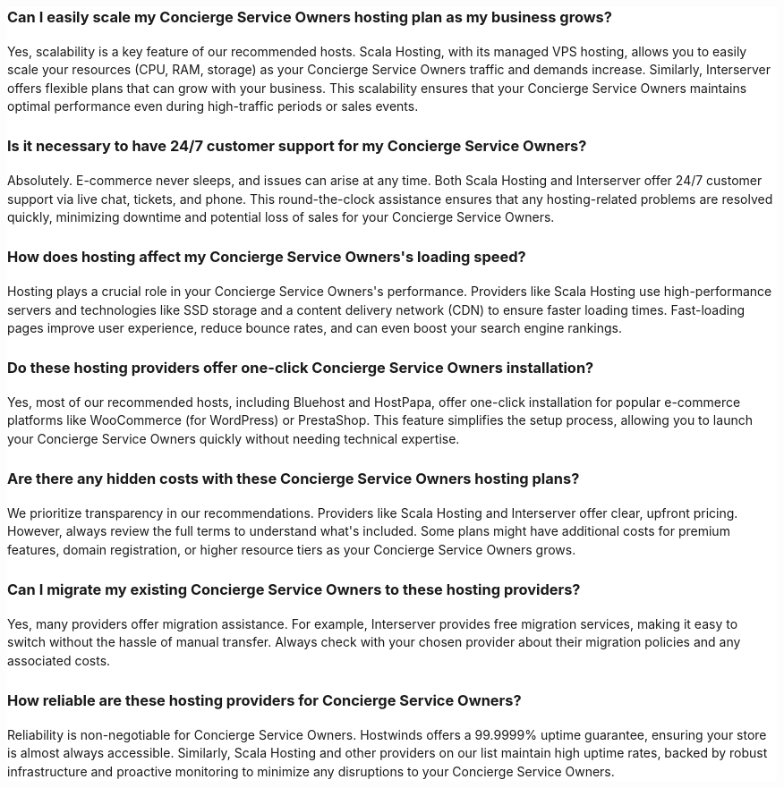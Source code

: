 ### Can I easily scale my Concierge Service Owners hosting plan as my business grows? 
Yes, scalability is a key feature of our recommended hosts. Scala Hosting, with its managed VPS hosting, allows you to easily scale your resources (CPU, RAM, storage) as your Concierge Service Owners traffic and demands increase. Similarly, Interserver offers flexible plans that can grow with your business. This scalability ensures that your Concierge Service Owners maintains optimal performance even during high-traffic periods or sales events.

### Is it necessary to have 24/7 customer support for my Concierge Service Owners? 
Absolutely. E-commerce never sleeps, and issues can arise at any time. Both Scala Hosting and Interserver offer 24/7 customer support via live chat, tickets, and phone. This round-the-clock assistance ensures that any hosting-related problems are resolved quickly, minimizing downtime and potential loss of sales for your Concierge Service Owners.

### How does hosting affect my Concierge Service Owners's loading speed? 
Hosting plays a crucial role in your Concierge Service Owners's performance. Providers like Scala Hosting use high-performance servers and technologies like SSD storage and a content delivery network (CDN) to ensure faster loading times. Fast-loading pages improve user experience, reduce bounce rates, and can even boost your search engine rankings.

### Do these hosting providers offer one-click Concierge Service Owners installation? 
Yes, most of our recommended hosts, including Bluehost and HostPapa, offer one-click installation for popular e-commerce platforms like WooCommerce (for WordPress) or PrestaShop. This feature simplifies the setup process, allowing you to launch your Concierge Service Owners quickly without needing technical expertise.

### Are there any hidden costs with these Concierge Service Owners hosting plans? 
We prioritize transparency in our recommendations. Providers like Scala Hosting and Interserver offer clear, upfront pricing. However, always review the full terms to understand what's included. Some plans might have additional costs for premium features, domain registration, or higher resource tiers as your Concierge Service Owners grows.

### Can I migrate my existing Concierge Service Owners to these hosting providers? 
Yes, many providers offer migration assistance. For example, Interserver provides free migration services, making it easy to switch without the hassle of manual transfer. Always check with your chosen provider about their migration policies and any associated costs.

### How reliable are these hosting providers for Concierge Service Owners? 
Reliability is non-negotiable for Concierge Service Owners. Hostwinds offers a 99.9999% uptime guarantee, ensuring your store is almost always accessible. Similarly, Scala Hosting and other providers on our list maintain high uptime rates, backed by robust infrastructure and proactive monitoring to minimize any disruptions to your Concierge Service Owners.
